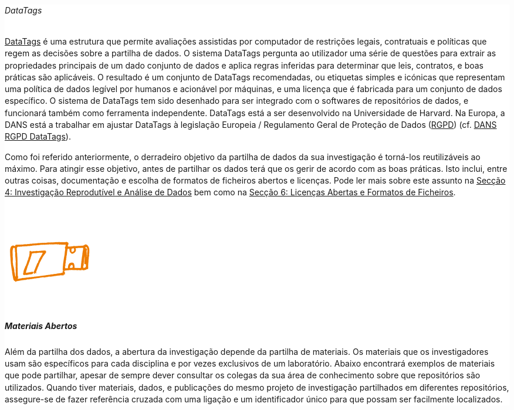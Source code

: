 ###### DataTags

[DataTags](https://datatags.org/) é uma estrutura que permite avaliações assistidas por computador de restrições legais, contratuais e políticas que regem as decisões sobre a partilha de dados. O sistema DataTags pergunta ao utilizador uma série de questões para extrair as propriedades principais de um dado conjunto de dados e aplica regras inferidas para determinar que leis, contratos, e boas práticas são aplicáveis. O resultado é um conjunto de DataTags recomendadas, ou etiquetas simples e icónicas que representam uma política de dados legível por humanos e acionável por máquinas, e uma licença que é fabricada para um conjunto de dados específico. O sistema de DataTags tem sido desenhado para ser integrado com o softwares de repositórios de dados, e  funcionará também como ferramenta independente. DataTags está a ser desenvolvido na Universidade de Harvard. Na Europa, a DANS está a trabalhar em ajustar DataTags à legislação Europeia / Regulamento Geral de Proteção de Dados \([RGPD](https://www.eugdpr.org/)\) \(cf. [DANS RGPD DataTags](https://zingtree.com/host.php?style=buttons&tree_id=442670046&persist_names=Restart&persist_node_ids=58#58)\).

Como foi referido anteriormente, o derradeiro objetivo da partilha de dados da sua investigação é torná-los reutilizáveis ao máximo. Para atingir esse objetivo, antes de partilhar os dados terá que os gerir de acordo com as boas práticas. Isto inclui, entre outras coisas, documentação e escolha de formatos de ficheiros abertos e licenças. Pode ler mais sobre este assunto na [Secção 4: Investigação Reprodutível e Análise de Dados](https://github.com/Open-Science-Training-Handbook/Open-Science-Training-Handbook_PT/blob/master/02IntroducaoaCienciaAberta/04Investigacao_%20reprodutivel_e_analise_de_dados.md) bem como na 
[Secção 6: Licenças Abertas e Formatos de Ficheiros](https://github.com/Open-Science-Training-Handbook/Open-Science-Training-Handbook_PT/blob/master/02IntroducaoaCienciaAberta/06Licenciamento_Aberto_e_Formatos_de_Ficheiros.md).


## <img src="/Images/Icons/usb.png" width="150" height="150" />
##### Materiais Abertos

Além da partilha dos dados, a abertura da investigação depende da partilha de materiais. Os materiais que os investigadores usam são específicos para cada disciplina  e por vezes exclusivos de um laboratório. Abaixo encontrará exemplos de materiais que pode partilhar, apesar de sempre dever consultar os colegas da sua área de conhecimento sobre que repositórios são utilizados. Quando tiver materiais, dados, e publicações do mesmo projeto de investigação partilhados em diferentes repositórios, assegure-se de fazer referência cruzada com uma ligação e um identificador único para que possam ser facilmente localizados.
